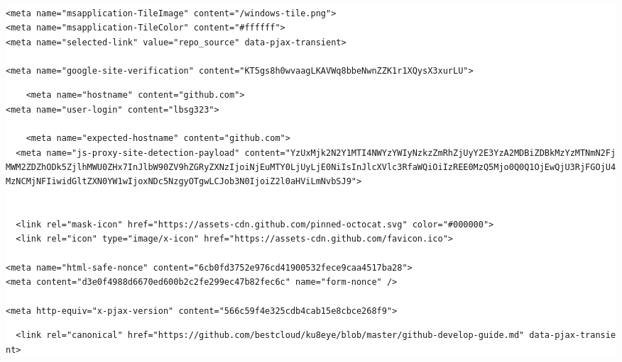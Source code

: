     <meta name="msapplication-TileImage" content="/windows-tile.png">
    <meta name="msapplication-TileColor" content="#ffffff">
    <meta name="selected-link" value="repo_source" data-pjax-transient>

    <meta name="google-site-verification" content="KT5gs8h0wvaagLKAVWq8bbeNwnZZK1r1XQysX3xurLU">
<meta name="google-site-verification" content="ZzhVyEFwb7w3e0-uOTltm8Jsck2F5StVihD0exw2fsA">
    <meta name="google-analytics" content="UA-3769691-2">

<meta content="collector.githubapp.com" name="octolytics-host" /><meta content="github" name="octolytics-app-id" /><meta content="3DA43492:4CD5:10B57F1F:5833B23E" name="octolytics-dimension-request_id" /><meta content="6782041" name="octolytics-actor-id" /><meta content="lbsg323" name="octolytics-actor-login" /><meta content="9abdef342a7ae70b9e825fd601cb31c3c88cb8d1dc9163efc3a41402a2c25d54" name="octolytics-actor-hash" />
<meta content="/&lt;user-name&gt;/&lt;repo-name&gt;/blob/show" data-pjax-transient="true" name="analytics-location" />



  <meta class="js-ga-set" name="dimension1" content="Logged In">



        <meta name="hostname" content="github.com">
    <meta name="user-login" content="lbsg323">

        <meta name="expected-hostname" content="github.com">
      <meta name="js-proxy-site-detection-payload" content="YzUxMjk2N2Y1MTI4NWYzYWIyNzkzZmRhZjUyY2E3YzA2MDBiZDBkMzYzMTNmN2FjMWM2ZDZhODk5ZjlhMWU0ZHx7InJlbW90ZV9hZGRyZXNzIjoiNjEuMTY0LjUyLjE0NiIsInJlcXVlc3RfaWQiOiIzREE0MzQ5Mjo0Q0Q1OjEwQjU3RjFGOjU4MzNCMjNFIiwidGltZXN0YW1wIjoxNDc5NzgyOTgwLCJob3N0IjoiZ2l0aHViLmNvbSJ9">


      <link rel="mask-icon" href="https://assets-cdn.github.com/pinned-octocat.svg" color="#000000">
      <link rel="icon" type="image/x-icon" href="https://assets-cdn.github.com/favicon.ico">

    <meta name="html-safe-nonce" content="6cb0fd3752e976cd41900532fece9caa4517ba28">
    <meta content="d3e0f4988d6670ed600b2c2fe299ec47b82fec6c" name="form-nonce" />

    <meta http-equiv="x-pjax-version" content="566c59f4e325cdb4cab15e8cbce268f9">
    

      
  <meta name="description" content="Contribute to ku8eye development by creating an account on GitHub.">
  <meta name="go-import" content="github.com/bestcloud/ku8eye git https://github.com/bestcloud/ku8eye.git">

  <meta content="15244326" name="octolytics-dimension-user_id" /><meta content="bestcloud" name="octolytics-dimension-user_login" /><meta content="44729925" name="octolytics-dimension-repository_id" /><meta content="bestcloud/ku8eye" name="octolytics-dimension-repository_nwo" /><meta content="true" name="octolytics-dimension-repository_public" /><meta content="false" name="octolytics-dimension-repository_is_fork" /><meta content="44729925" name="octolytics-dimension-repository_network_root_id" /><meta content="bestcloud/ku8eye" name="octolytics-dimension-repository_network_root_nwo" />
  <link href="https://github.com/bestcloud/ku8eye/commits/master.atom" rel="alternate" title="Recent Commits to ku8eye:master" type="application/atom+xml">


      <link rel="canonical" href="https://github.com/bestcloud/ku8eye/blob/master/github-develop-guide.md" data-pjax-transient>
  </head>
